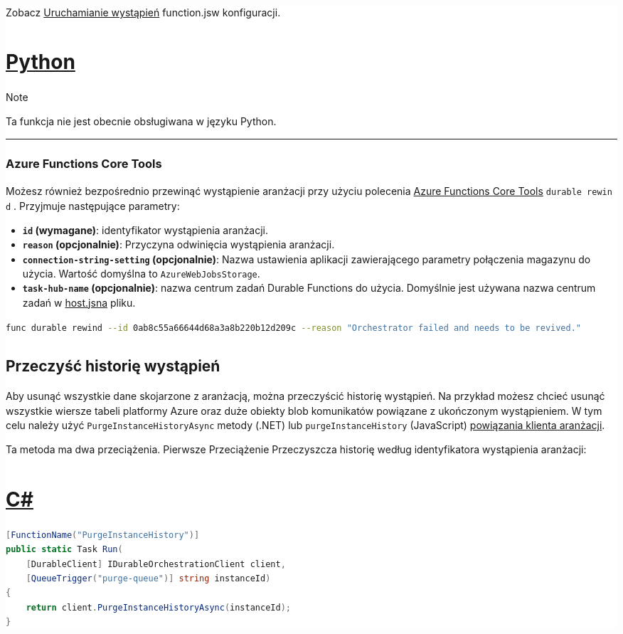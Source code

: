 Zobacz [Uruchamianie wystąpień](#javascript-function-json) function.jsw konfiguracji.

# <a name="python"></a>[Python](#tab/python)

> [!NOTE]
> Ta funkcja nie jest obecnie obsługiwana w języku Python.



---

### <a name="azure-functions-core-tools"></a>Azure Functions Core Tools

Możesz również bezpośrednio przewinąć wystąpienie aranżacji przy użyciu polecenia [Azure Functions Core Tools](../functions-run-local.md) `durable rewind` . Przyjmuje następujące parametry:

* **`id` (wymagane)**: identyfikator wystąpienia aranżacji.
* **`reason` (opcjonalnie)**: Przyczyna odwinięcia wystąpienia aranżacji.
* **`connection-string-setting` (opcjonalnie)**: Nazwa ustawienia aplikacji zawierającego parametry połączenia magazynu do użycia. Wartość domyślna to `AzureWebJobsStorage`.
* **`task-hub-name` (opcjonalnie)**: nazwa centrum zadań Durable Functions do użycia. Domyślnie jest używana nazwa centrum zadań w [host.jsna](durable-functions-bindings.md#host-json) pliku.

```bash
func durable rewind --id 0ab8c55a66644d68a3a8b220b12d209c --reason "Orchestrator failed and needs to be revived."
```

## <a name="purge-instance-history"></a>Przeczyść historię wystąpień

Aby usunąć wszystkie dane skojarzone z aranżacją, można przeczyścić historię wystąpień. Na przykład możesz chcieć usunąć wszystkie wiersze tabeli platformy Azure oraz duże obiekty blob komunikatów powiązane z ukończonym wystąpieniem. W tym celu należy użyć `PurgeInstanceHistoryAsync` metody (.NET) lub `purgeInstanceHistory` (JavaScript) [powiązania klienta aranżacji](durable-functions-bindings.md#orchestration-client).

Ta metoda ma dwa przeciążenia. Pierwsze Przeciążenie Przeczyszcza historię według identyfikatora wystąpienia aranżacji:

# <a name="c"></a>[C#](#tab/csharp)

```csharp
[FunctionName("PurgeInstanceHistory")]
public static Task Run(
    [DurableClient] IDurableOrchestrationClient client,
    [QueueTrigger("purge-queue")] string instanceId)
{
    return client.PurgeInstanceHistoryAsync(instanceId);
}
```
